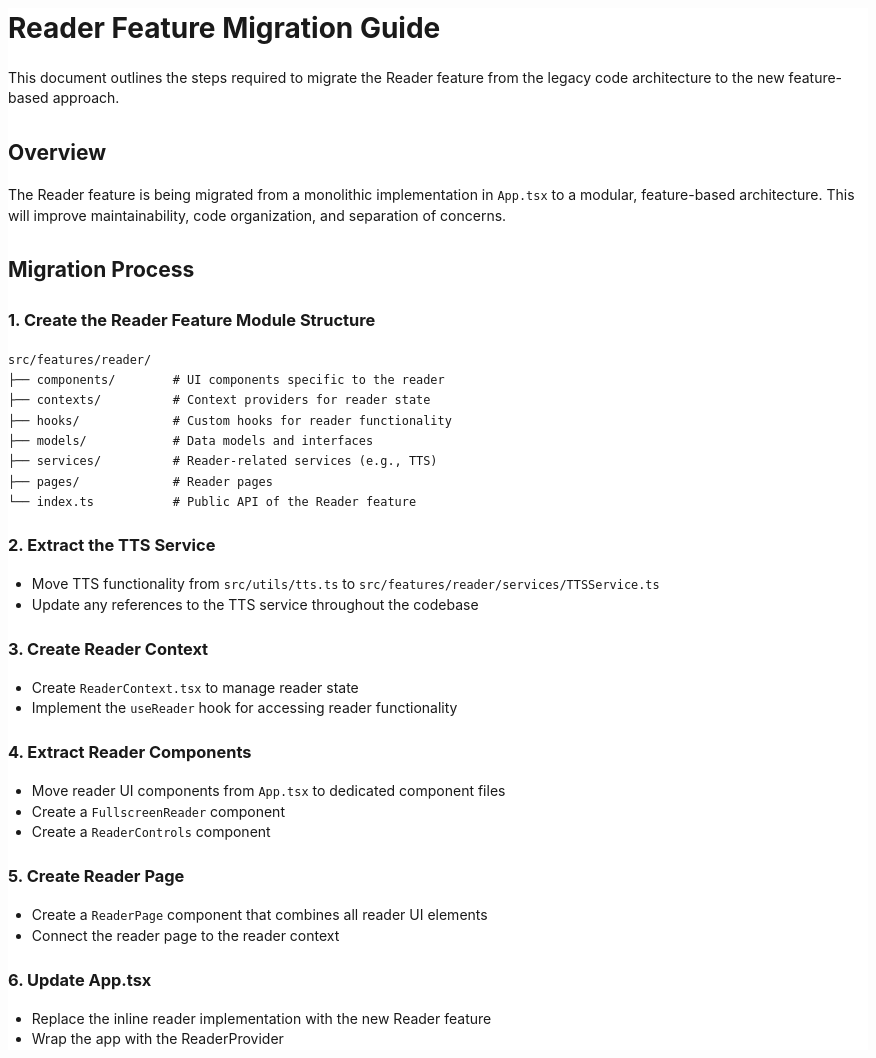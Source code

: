 # Reader Feature Migration Guide

This document outlines the steps required to migrate the Reader feature from the legacy code architecture to the new feature-based approach.

## Overview

The Reader feature is being migrated from a monolithic implementation in `App.tsx` to a modular, feature-based architecture. This will improve maintainability, code organization, and separation of concerns.

## Migration Process

### 1. Create the Reader Feature Module Structure

```
src/features/reader/
├── components/        # UI components specific to the reader
├── contexts/          # Context providers for reader state
├── hooks/             # Custom hooks for reader functionality
├── models/            # Data models and interfaces
├── services/          # Reader-related services (e.g., TTS)
├── pages/             # Reader pages
└── index.ts           # Public API of the Reader feature
```

### 2. Extract the TTS Service

- Move TTS functionality from `src/utils/tts.ts` to `src/features/reader/services/TTSService.ts`
- Update any references to the TTS service throughout the codebase

### 3. Create Reader Context

- Create `ReaderContext.tsx` to manage reader state
- Implement the `useReader` hook for accessing reader functionality

### 4. Extract Reader Components

- Move reader UI components from `App.tsx` to dedicated component files
- Create a `FullscreenReader` component
- Create a `ReaderControls` component

### 5. Create Reader Page

- Create a `ReaderPage` component that combines all reader UI elements
- Connect the reader page to the reader context

### 6. Update App.tsx

- Replace the inline reader implementation with the new Reader feature
- Wrap the app with the ReaderProvider
